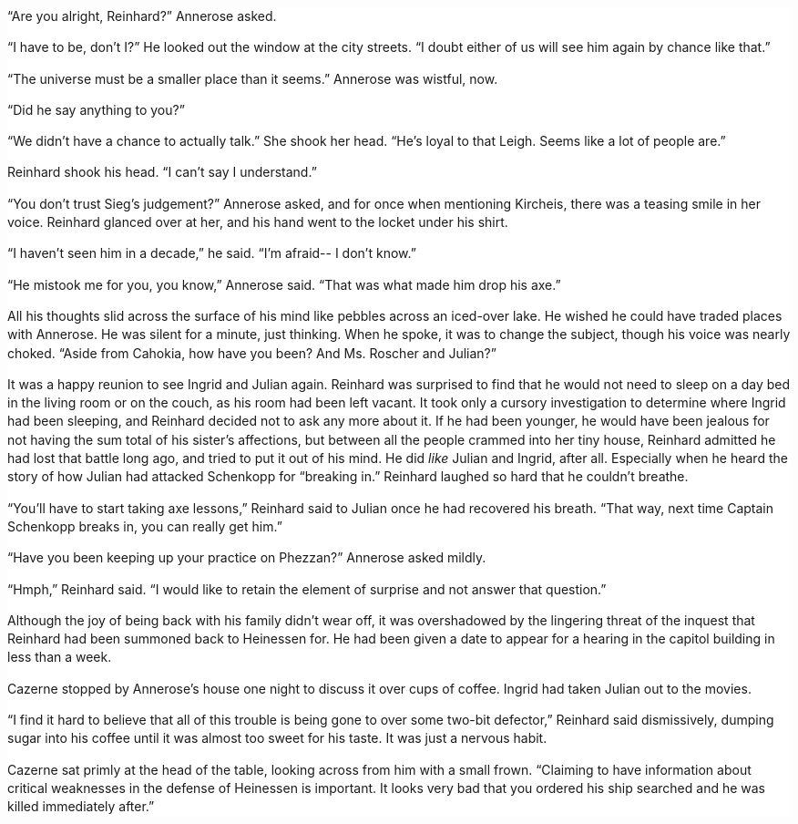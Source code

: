 “Are you alright, Reinhard?” Annerose asked.

“I have to be, don’t I?” He looked out the window at the city streets. “I doubt either of us will see him again by chance like that.”

“The universe must be a smaller place than it seems.” Annerose was wistful, now.

“Did he say anything to you?”

“We didn’t have a chance to actually talk.” She shook her head. “He’s loyal to that Leigh. Seems like a lot of people are.”

Reinhard shook his head. “I can’t say I understand.”

“You don’t trust Sieg’s judgement?” Annerose asked, and for once when mentioning Kircheis, there was a teasing smile in her voice. Reinhard glanced over at her, and his hand went to the locket under his shirt.

“I haven’t seen him in a decade,” he said. “I’m afraid-- I don’t know.”

“He mistook me for you, you know,” Annerose said. “That was what made him drop his axe.”

All his thoughts slid across the surface of his mind like pebbles across an iced-over lake. He wished he could have traded places with Annerose. He was silent for a minute, just thinking. When he spoke, it was to change the subject, though his voice was nearly choked. “Aside from Cahokia, how have you been? And Ms. Roscher and Julian?”

It was a happy reunion to see Ingrid and Julian again. Reinhard was surprised to find that he would not need to sleep on a day bed in the living room or on the couch, as his room had been left vacant. It took only a cursory investigation to determine where Ingrid had been sleeping, and Reinhard decided not to ask any more about it. If he had been younger, he would have been jealous for not having the sum total of his sister’s affections, but between all the people crammed into her tiny house, Reinhard admitted he had lost that battle long ago, and tried to put it out of his mind. He did *like* Julian and Ingrid, after all. Especially when he heard the story of how Julian had attacked Schenkopp for “breaking in.” Reinhard laughed so hard that he couldn’t breathe.

“You’ll have to start taking axe lessons,” Reinhard said to Julian once he had recovered his breath. “That way, next time Captain Schenkopp breaks in, you can really get him.”

“Have you been keeping up your practice on Phezzan?” Annerose asked mildly.

“Hmph,” Reinhard said. “I would like to retain the element of surprise and not answer that question.”

Although the joy of being back with his family didn’t wear off, it was overshadowed by the lingering threat of the inquest that Reinhard had been summoned back to Heinessen for. He had been given a date to appear for a hearing in the capitol building in less than a week. 

Cazerne stopped by Annerose’s house one night to discuss it over cups of coffee. Ingrid had taken Julian out to the movies.

“I find it hard to believe that all of this trouble is being gone to over some two-bit defector,” Reinhard said dismissively, dumping sugar into his coffee until it was almost too sweet for his taste. It was just a nervous habit. 

Cazerne sat primly at the head of the table, looking across from him with a small frown. “Claiming to have information about critical weaknesses in the defense of Heinessen is important. It looks very bad that you ordered his ship searched and he was killed immediately after.”
